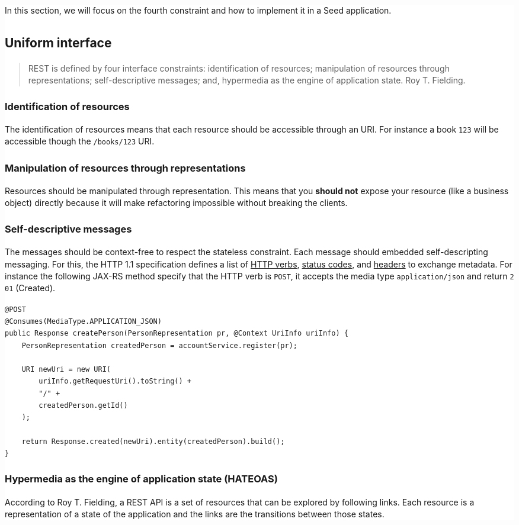 In this section, we will focus on the fourth constraint and how to implement it in a Seed application.

## Uniform interface

> REST is defined by four interface constraints: identification of
> resources; manipulation of resources through representations;
> self-descriptive messages; and, hypermedia as the engine of
> application state. Roy T. Fielding.

### Identification of resources

The identification of resources means that each resource should be accessible through an URI. For instance a book `123` 
will be accessible though the `/books/123` URI.

### Manipulation of resources through representations

Resources should be manipulated through representation. This means that you **should not** expose your resource (like a 
business object) directly because it will make refactoring impossible without breaking the clients.

### Self-descriptive messages

The messages should be context-free to respect the stateless constraint. Each message should embedded self-descripting
messaging. For this, the HTTP 1.1 specification defines a list of [HTTP verbs][7], [status codes][6], and [headers][2] to 
exchange metadata. For instance the following JAX-RS method specify that the HTTP verb is `POST`, it accepts the media 
type `application/json` and return `201` (Created).

    @POST
    @Consumes(MediaType.APPLICATION_JSON)
    public Response createPerson(PersonRepresentation pr, @Context UriInfo uriInfo) {
        PersonRepresentation createdPerson = accountService.register(pr);
        
        URI newUri = new URI(
            uriInfo.getRequestUri().toString() + 
            "/" + 
            createdPerson.getId()
        );
            
        return Response.created(newUri).entity(createdPerson).build();
    }

### Hypermedia as the engine of application state (HATEOAS)

According to Roy T. Fielding, a REST API is a set of resources that can be explored by following links. Each resource is 
a representation of a state of the application and the links are the transitions between those states. 


[1]: https://www.ics.uci.edu/~fielding/pubs/dissertation/rest_arch_style.htm
[2]: http://www.w3.org/Protocols/rfc2616/rfc2616-sec14.html#sec14
[3]: http://tools.ietf.org/html/draft-nottingham-json-home-03
[4]: https://tools.ietf.org/html/draft-kelly-json-hal-06
[5]: https://tools.ietf.org/html/draft-kelly-json-hal-06#section-5
[6]: http://www.w3.org/Protocols/rfc2616/rfc2616-sec10.html
[7]: http://www.w3.org/Protocols/rfc2616/rfc2616-sec9.html